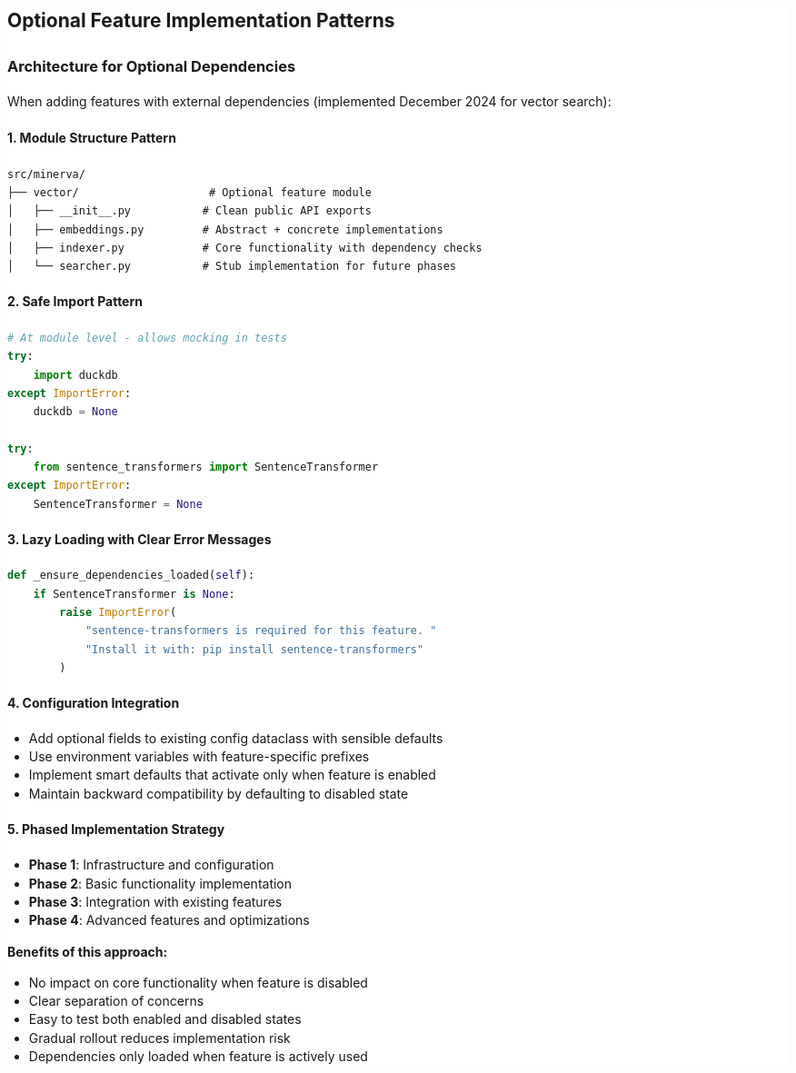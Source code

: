 ## Optional Feature Implementation Patterns

### Architecture for Optional Dependencies
When adding features with external dependencies (implemented December 2024 for vector search):

#### 1. Module Structure Pattern
```
src/minerva/
├── vector/                    # Optional feature module
│   ├── __init__.py           # Clean public API exports
│   ├── embeddings.py         # Abstract + concrete implementations
│   ├── indexer.py            # Core functionality with dependency checks
│   └── searcher.py           # Stub implementation for future phases
```

#### 2. Safe Import Pattern
```python
# At module level - allows mocking in tests
try:
    import duckdb
except ImportError:
    duckdb = None

try:
    from sentence_transformers import SentenceTransformer
except ImportError:
    SentenceTransformer = None
```

#### 3. Lazy Loading with Clear Error Messages
```python
def _ensure_dependencies_loaded(self):
    if SentenceTransformer is None:
        raise ImportError(
            "sentence-transformers is required for this feature. "
            "Install it with: pip install sentence-transformers"
        )
```

#### 4. Configuration Integration
- Add optional fields to existing config dataclass with sensible defaults
- Use environment variables with feature-specific prefixes
- Implement smart defaults that activate only when feature is enabled
- Maintain backward compatibility by defaulting to disabled state

#### 5. Phased Implementation Strategy
- **Phase 1**: Infrastructure and configuration
- **Phase 2**: Basic functionality implementation
- **Phase 3**: Integration with existing features
- **Phase 4**: Advanced features and optimizations

**Benefits of this approach:**
- No impact on core functionality when feature is disabled
- Clear separation of concerns
- Easy to test both enabled and disabled states
- Gradual rollout reduces implementation risk
- Dependencies only loaded when feature is actively used
